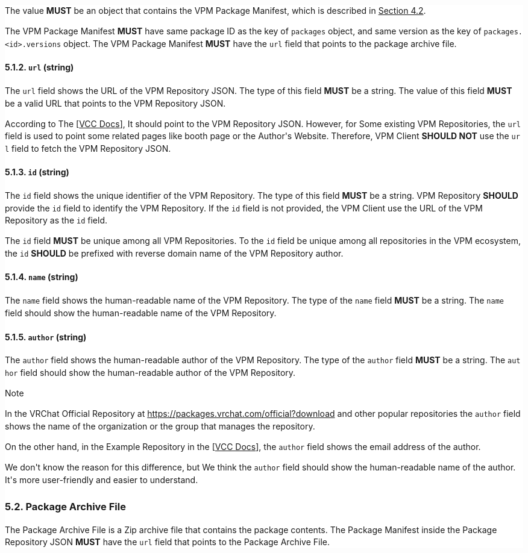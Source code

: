 The value **MUST** be an object that contains the VPM Package Manifest,
which is described in [Section 4.2](#42-structure-of-vpm-package-manifest).

The VPM Package Manifest **MUST** have same package ID as the key of `packages` object,
and same version as the key of `packages.<id>.versions` object.
The VPM Package Manifest **MUST** have the `url` field that points to the package archive file.

#### 5.1.2. `url` (string)
The `url` field shows the URL of the VPM Repository JSON.
The type of this field **MUST** be a string.
The value of this field **MUST** be a valid URL that points to the VPM Repository JSON.

According to The [[VCC Docs]], It should point to the VPM Repository JSON.
However, for Some existing VPM Repositories,
the `url` field is used to point some related pages like booth page or the Author's Website.
Therefore, VPM Client **SHOULD NOT** use the `url` field to fetch the VPM Repository JSON.

#### 5.1.3. `id` (string)
The `id` field shows the unique identifier of the VPM Repository.
The type of this field **MUST** be a string.
VPM Repository **SHOULD** provide the `id` field to identify the VPM Repository.
If the `id` field is not provided, the VPM Client use the URL of the VPM Repository as the `id` field.

The `id` field **MUST** be unique among all VPM Repositories.
To the `id` field be unique among all repositories in the VPM ecosystem, 
the `id` **SHOULD** be prefixed with reverse domain name of the VPM Repository author.

#### 5.1.4. `name` (string)
The `name` field shows the human-readable name of the VPM Repository.
The type of the `name` field **MUST** be a string.
The `name` field should show the human-readable name of the VPM Repository.

#### 5.1.5. `author` (string)
The `author` field shows the human-readable author of the VPM Repository.
The type of the `author` field **MUST** be a string.
The `author` field should show the human-readable author of the VPM Repository.

> [!NOTE]
> 
> In the VRChat Official Repository at <https://packages.vrchat.com/official?download> and other popular repositories 
> the `author` field shows the name of the organization or the group that manages the repository.
> 
> On the other hand, in the Example Repository in the [[VCC Docs]],
> the `author` field shows the email address of the author.
>
> We don't know the reason for this difference, but We think the `author` field should show the human-readable name of the author.
> It's more user-friendly and easier to understand.

### 5.2. Package Archive File
The Package Archive File is a Zip archive file that contains the package contents.
The Package Manifest inside the Package Repository JSON **MUST** have the `url` field
that points to the Package Archive File.


[VCC Docs]: #vcc-docs
[HTTP]: #http
[JSON]: #json
[SEMVER]: #semver
[UNICODE]: #unicode
[RFC5234]: #rfc5234
[RFC2119]: #rfc2119
[RFC8174]: #rfc8174